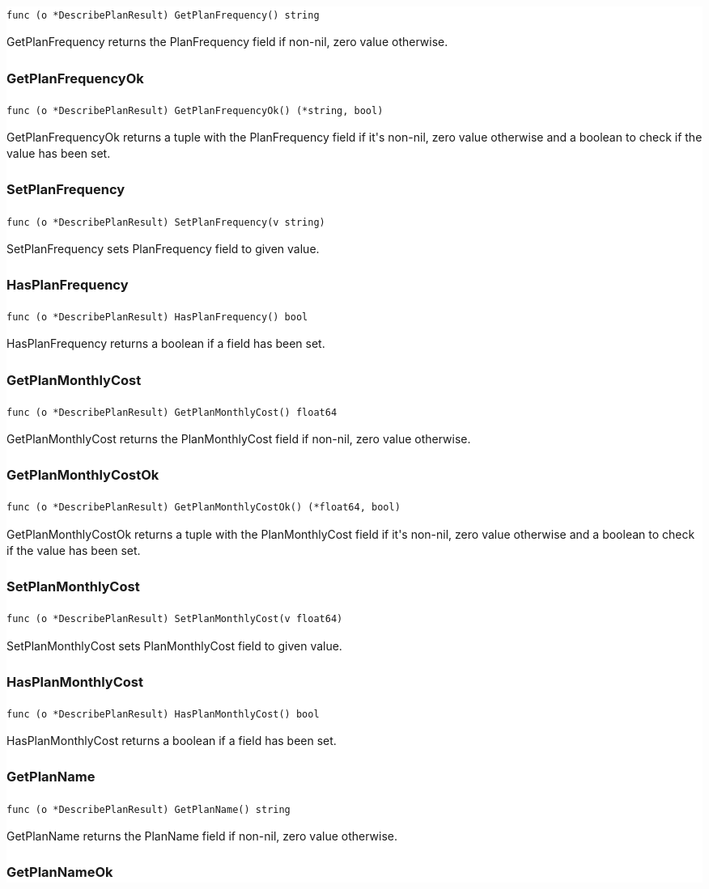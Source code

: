 `func (o *DescribePlanResult) GetPlanFrequency() string`

GetPlanFrequency returns the PlanFrequency field if non-nil, zero value otherwise.

### GetPlanFrequencyOk

`func (o *DescribePlanResult) GetPlanFrequencyOk() (*string, bool)`

GetPlanFrequencyOk returns a tuple with the PlanFrequency field if it's non-nil, zero value otherwise
and a boolean to check if the value has been set.

### SetPlanFrequency

`func (o *DescribePlanResult) SetPlanFrequency(v string)`

SetPlanFrequency sets PlanFrequency field to given value.

### HasPlanFrequency

`func (o *DescribePlanResult) HasPlanFrequency() bool`

HasPlanFrequency returns a boolean if a field has been set.

### GetPlanMonthlyCost

`func (o *DescribePlanResult) GetPlanMonthlyCost() float64`

GetPlanMonthlyCost returns the PlanMonthlyCost field if non-nil, zero value otherwise.

### GetPlanMonthlyCostOk

`func (o *DescribePlanResult) GetPlanMonthlyCostOk() (*float64, bool)`

GetPlanMonthlyCostOk returns a tuple with the PlanMonthlyCost field if it's non-nil, zero value otherwise
and a boolean to check if the value has been set.

### SetPlanMonthlyCost

`func (o *DescribePlanResult) SetPlanMonthlyCost(v float64)`

SetPlanMonthlyCost sets PlanMonthlyCost field to given value.

### HasPlanMonthlyCost

`func (o *DescribePlanResult) HasPlanMonthlyCost() bool`

HasPlanMonthlyCost returns a boolean if a field has been set.

### GetPlanName

`func (o *DescribePlanResult) GetPlanName() string`

GetPlanName returns the PlanName field if non-nil, zero value otherwise.

### GetPlanNameOk
